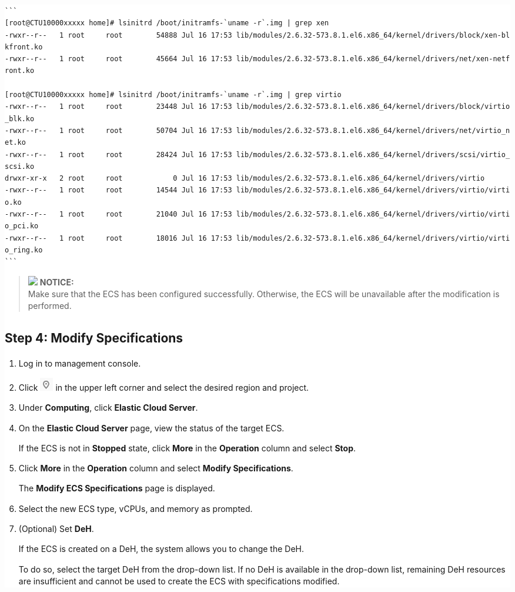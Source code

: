     ```
    [root@CTU10000xxxxx home]# lsinitrd /boot/initramfs-`uname -r`.img | grep xen 
    -rwxr--r--   1 root     root        54888 Jul 16 17:53 lib/modules/2.6.32-573.8.1.el6.x86_64/kernel/drivers/block/xen-blkfront.ko 
    -rwxr--r--   1 root     root        45664 Jul 16 17:53 lib/modules/2.6.32-573.8.1.el6.x86_64/kernel/drivers/net/xen-netfront.ko 
     
    [root@CTU10000xxxxx home]# lsinitrd /boot/initramfs-`uname -r`.img | grep virtio 
    -rwxr--r--   1 root     root        23448 Jul 16 17:53 lib/modules/2.6.32-573.8.1.el6.x86_64/kernel/drivers/block/virtio_blk.ko 
    -rwxr--r--   1 root     root        50704 Jul 16 17:53 lib/modules/2.6.32-573.8.1.el6.x86_64/kernel/drivers/net/virtio_net.ko 
    -rwxr--r--   1 root     root        28424 Jul 16 17:53 lib/modules/2.6.32-573.8.1.el6.x86_64/kernel/drivers/scsi/virtio_scsi.ko 
    drwxr-xr-x   2 root     root            0 Jul 16 17:53 lib/modules/2.6.32-573.8.1.el6.x86_64/kernel/drivers/virtio 
    -rwxr--r--   1 root     root        14544 Jul 16 17:53 lib/modules/2.6.32-573.8.1.el6.x86_64/kernel/drivers/virtio/virtio.ko 
    -rwxr--r--   1 root     root        21040 Jul 16 17:53 lib/modules/2.6.32-573.8.1.el6.x86_64/kernel/drivers/virtio/virtio_pci.ko 
    -rwxr--r--   1 root     root        18016 Jul 16 17:53 lib/modules/2.6.32-573.8.1.el6.x86_64/kernel/drivers/virtio/virtio_ring.ko
    ```


>![](/images/icon-notice.gif) **NOTICE:**   
>Make sure that the ECS has been configured successfully. Otherwise, the ECS will be unavailable after the modification is performed.  

## Step 4: Modify Specifications<a name="section1815152131917"></a>

1.  Log in to management console.
2.  Click  ![](figures/icon-region-0.png)  in the upper left corner and select the desired region and project.
3.  Under  **Computing**, click  **Elastic Cloud Server**.
4.  On the  **Elastic Cloud Server**  page, view the status of the target ECS.

    If the ECS is not in  **Stopped**  state, click  **More**  in the  **Operation**  column and select  **Stop**.

5.  Click  **More**  in the  **Operation**  column and select  **Modify Specifications**.

    The  **Modify ECS Specifications**  page is displayed.

6.  Select the new ECS type, vCPUs, and memory as prompted.
7.  \(Optional\) Set  **DeH**.

    If the ECS is created on a DeH, the system allows you to change the DeH.

    To do so, select the target DeH from the drop-down list. If no DeH is available in the drop-down list, remaining DeH resources are insufficient and cannot be used to create the ECS with specifications modified.
